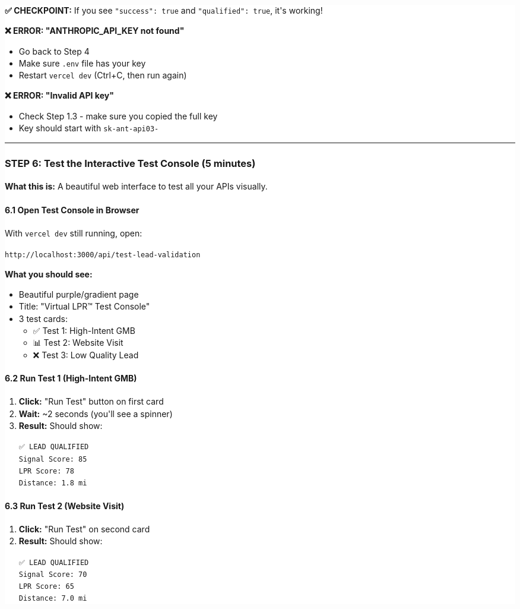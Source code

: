 **✅ CHECKPOINT:** If you see `"success": true` and `"qualified": true`, it's working!

**❌ ERROR: "ANTHROPIC_API_KEY not found"**
- Go back to Step 4
- Make sure `.env` file has your key
- Restart `vercel dev` (Ctrl+C, then run again)

**❌ ERROR: "Invalid API key"**
- Check Step 1.3 - make sure you copied the full key
- Key should start with `sk-ant-api03-`

---

### STEP 6: Test the Interactive Test Console (5 minutes)

**What this is:** A beautiful web interface to test all your APIs visually.

#### 6.1 Open Test Console in Browser

With `vercel dev` still running, open:

```
http://localhost:3000/api/test-lead-validation
```

**What you should see:**
- Beautiful purple/gradient page
- Title: "Virtual LPR™ Test Console"
- 3 test cards:
  - ✅ Test 1: High-Intent GMB
  - 📊 Test 2: Website Visit
  - ❌ Test 3: Low Quality Lead

#### 6.2 Run Test 1 (High-Intent GMB)

1. **Click:** "Run Test" button on first card
2. **Wait:** ~2 seconds (you'll see a spinner)
3. **Result:** Should show:
   ```
   ✅ LEAD QUALIFIED
   Signal Score: 85
   LPR Score: 78
   Distance: 1.8 mi
   ```

#### 6.3 Run Test 2 (Website Visit)

1. **Click:** "Run Test" on second card
2. **Result:** Should show:
   ```
   ✅ LEAD QUALIFIED
   Signal Score: 70
   LPR Score: 65
   Distance: 7.0 mi
   ```

